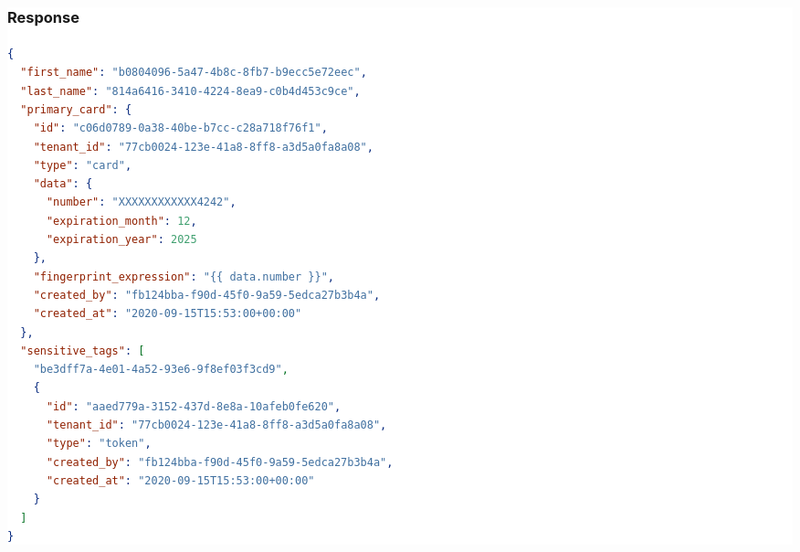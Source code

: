 ### Response

```json
{
  "first_name": "b0804096-5a47-4b8c-8fb7-b9ecc5e72eec",
  "last_name": "814a6416-3410-4224-8ea9-c0b4d453c9ce",
  "primary_card": {
    "id": "c06d0789-0a38-40be-b7cc-c28a718f76f1",
    "tenant_id": "77cb0024-123e-41a8-8ff8-a3d5a0fa8a08",
    "type": "card",
    "data": {
      "number": "XXXXXXXXXXXX4242",
      "expiration_month": 12,
      "expiration_year": 2025
    },
    "fingerprint_expression": "{{ data.number }}",
    "created_by": "fb124bba-f90d-45f0-9a59-5edca27b3b4a",
    "created_at": "2020-09-15T15:53:00+00:00"
  },
  "sensitive_tags": [
    "be3dff7a-4e01-4a52-93e6-9f8ef03f3cd9",
    {
      "id": "aaed779a-3152-437d-8e8a-10afeb0fe620",
      "tenant_id": "77cb0024-123e-41a8-8ff8-a3d5a0fa8a08",
      "type": "token",
      "created_by": "fb124bba-f90d-45f0-9a59-5edca27b3b4a",
      "created_at": "2020-09-15T15:53:00+00:00"
    }
  ]
}
```